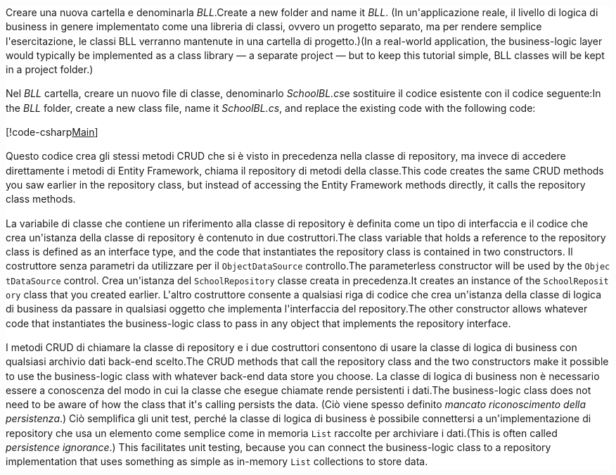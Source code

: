 <span data-ttu-id="e3741-132">Creare una nuova cartella e denominarla *BLL*.</span><span class="sxs-lookup"><span data-stu-id="e3741-132">Create a new folder and name it *BLL*.</span></span> <span data-ttu-id="e3741-133">(In un'applicazione reale, il livello di logica di business in genere implementato come una libreria di classi, ovvero un progetto separato, ma per rendere semplice l'esercitazione, le classi BLL verranno mantenute in una cartella di progetto.)</span><span class="sxs-lookup"><span data-stu-id="e3741-133">(In a real-world application, the business-logic layer would typically be implemented as a class library — a separate project — but to keep this tutorial simple, BLL classes will be kept in a project folder.)</span></span>

<span data-ttu-id="e3741-134">Nel *BLL* cartella, creare un nuovo file di classe, denominarlo *SchoolBL.cs*e sostituire il codice esistente con il codice seguente:</span><span class="sxs-lookup"><span data-stu-id="e3741-134">In the *BLL* folder, create a new class file, name it *SchoolBL.cs*, and replace the existing code with the following code:</span></span>

[!code-csharp[Main](using-the-entity-framework-and-the-objectdatasource-control-part-2-adding-a-business-logic-layer-and-unit-tests/samples/sample3.cs)]

<span data-ttu-id="e3741-135">Questo codice crea gli stessi metodi CRUD che si è visto in precedenza nella classe di repository, ma invece di accedere direttamente i metodi di Entity Framework, chiama il repository di metodi della classe.</span><span class="sxs-lookup"><span data-stu-id="e3741-135">This code creates the same CRUD methods you saw earlier in the repository class, but instead of accessing the Entity Framework methods directly, it calls the repository class methods.</span></span>

<span data-ttu-id="e3741-136">La variabile di classe che contiene un riferimento alla classe di repository è definita come un tipo di interfaccia e il codice che crea un'istanza della classe di repository è contenuto in due costruttori.</span><span class="sxs-lookup"><span data-stu-id="e3741-136">The class variable that holds a reference to the repository class is defined as an interface type, and the code that instantiates the repository class is contained in two constructors.</span></span> <span data-ttu-id="e3741-137">Il costruttore senza parametri da utilizzare per il `ObjectDataSource` controllo.</span><span class="sxs-lookup"><span data-stu-id="e3741-137">The parameterless constructor will be used by the `ObjectDataSource` control.</span></span> <span data-ttu-id="e3741-138">Crea un'istanza del `SchoolRepository` classe creata in precedenza.</span><span class="sxs-lookup"><span data-stu-id="e3741-138">It creates an instance of the `SchoolRepository` class that you created earlier.</span></span> <span data-ttu-id="e3741-139">L'altro costruttore consente a qualsiasi riga di codice che crea un'istanza della classe di logica di business da passare in qualsiasi oggetto che implementa l'interfaccia del repository.</span><span class="sxs-lookup"><span data-stu-id="e3741-139">The other constructor allows whatever code that instantiates the business-logic class to pass in any object that implements the repository interface.</span></span>

<span data-ttu-id="e3741-140">I metodi CRUD di chiamare la classe di repository e i due costruttori consentono di usare la classe di logica di business con qualsiasi archivio dati back-end scelto.</span><span class="sxs-lookup"><span data-stu-id="e3741-140">The CRUD methods that call the repository class and the two constructors make it possible to use the business-logic class with whatever back-end data store you choose.</span></span> <span data-ttu-id="e3741-141">La classe di logica di business non è necessario essere a conoscenza del modo in cui la classe che esegue chiamate rende persistenti i dati.</span><span class="sxs-lookup"><span data-stu-id="e3741-141">The business-logic class does not need to be aware of how the class that it's calling persists the data.</span></span> <span data-ttu-id="e3741-142">(Ciò viene spesso definito *mancato riconoscimento della persistenza*.) Ciò semplifica gli unit test, perché la classe di logica di business è possibile connettersi a un'implementazione di repository che usa un elemento come semplice come in memoria `List` raccolte per archiviare i dati.</span><span class="sxs-lookup"><span data-stu-id="e3741-142">(This is often called *persistence ignorance*.) This facilitates unit testing, because you can connect the business-logic class to a repository implementation that uses something as simple as in-memory `List` collections to store data.</span></span>
